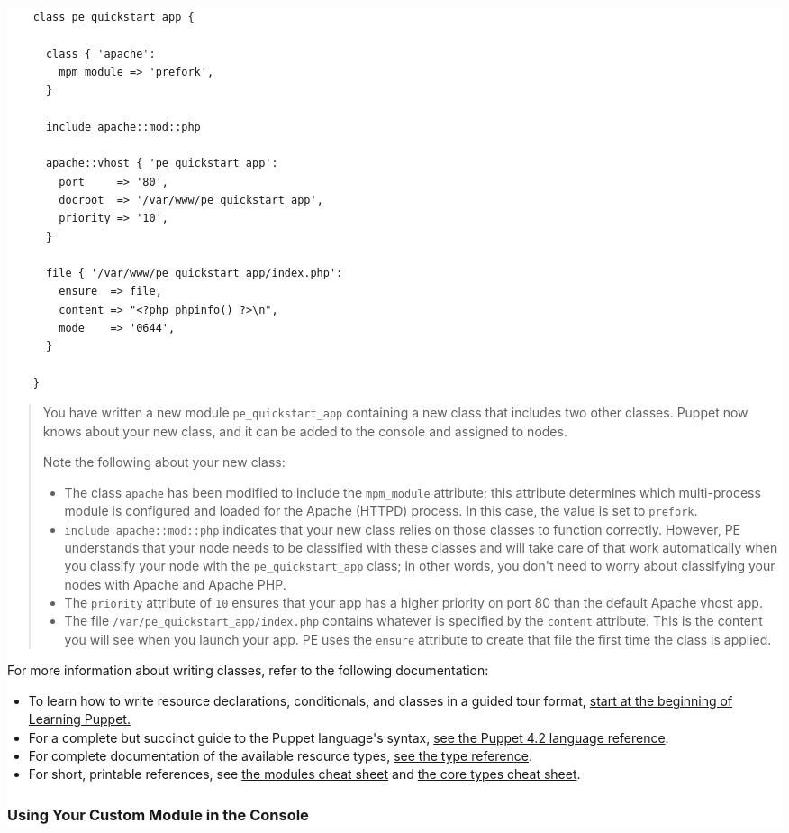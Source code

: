        class pe_quickstart_app {

          class { 'apache':
            mpm_module => 'prefork',
          }

          include apache::mod::php

          apache::vhost { 'pe_quickstart_app':
            port     => '80',
            docroot  => '/var/www/pe_quickstart_app',
            priority => '10',
          }

          file { '/var/www/pe_quickstart_app/index.php':
            ensure  => file,
            content => "<?php phpinfo() ?>\n",
            mode    => '0644',
          }

        }

> You have written a new module `pe_quickstart_app` containing a new class that includes two other classes. Puppet now knows about your new class, and it can be added to the console and assigned to nodes.
>
> Note the following about your new class:
>
> * The class `apache` has been modified to include the `mpm_module` attribute; this attribute determines which multi-process module is configured and loaded for the Apache (HTTPD) process. In this case, the value is set to `prefork`.
> * `include apache::mod::php` indicates that your new class relies on those classes to function correctly. However, PE understands that your node needs to be classified with these classes and will take care of that work automatically when you classify your node with the `pe_quickstart_app` class; in other words, you don't need to worry about classifying your nodes with Apache and Apache PHP.
> * The `priority` attribute of `10` ensures that your app has a higher priority on port 80 than the default Apache vhost app.
> * The file `/var/pe_quickstart_app/index.php` contains whatever is specified by the `content` attribute. This is the content you will see when you launch your app. PE uses the `ensure` attribute to create that file the first time the class is applied. 

For more information about writing classes, refer to the following documentation:

* To learn how to write resource declarations, conditionals, and classes in a guided tour format, [start at the beginning of Learning Puppet.](/learning/)
* For a complete but succinct guide to the Puppet language's syntax, [see the Puppet 4.2 language reference](/puppet/4.2/reference/lang_summary.html).
* For complete documentation of the available resource types, [see the type reference](/references/4.2.latest/type.html).
* For short, printable references, see [the modules cheat sheet](/module_cheat_sheet.pdf) and [the core types cheat sheet](/puppet_core_types_cheatsheet.pdf).

### Using Your Custom Module in the Console

[php_info]: ./images/quick/php_info.png
